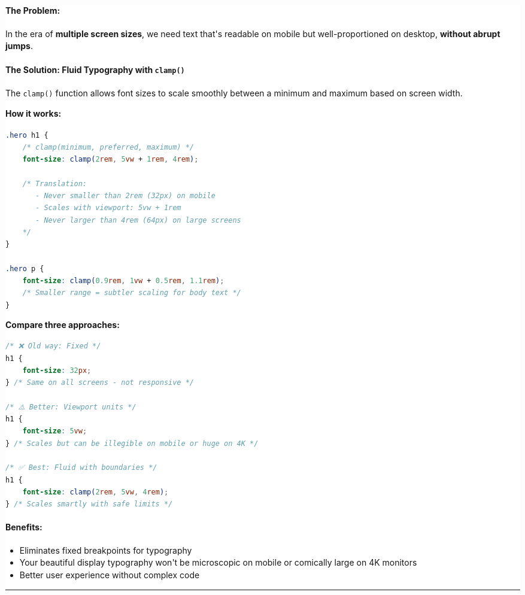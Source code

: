 #### **The Problem:**

In the era of **multiple screen sizes**, we need text that's readable on mobile but well-proportioned on desktop, **without abrupt jumps**.

#### **The Solution: Fluid Typography with `clamp()`**

The `clamp()` function allows font sizes to scale smoothly between a minimum and maximum based on screen width.

**How it works:**

```css
.hero h1 {
	/* clamp(minimum, preferred, maximum) */
	font-size: clamp(2rem, 5vw + 1rem, 4rem);

	/* Translation:
       - Never smaller than 2rem (32px) on mobile
       - Scales with viewport: 5vw + 1rem
       - Never larger than 4rem (64px) on large screens
    */
}

.hero p {
	font-size: clamp(0.9rem, 1vw + 0.5rem, 1.1rem);
	/* Smaller range = subtler scaling for body text */
}
```

**Compare three approaches:**

```css
/* ❌ Old way: Fixed */
h1 {
	font-size: 32px;
} /* Same on all screens - not responsive */

/* ⚠️ Better: Viewport units */
h1 {
	font-size: 5vw;
} /* Scales but can be illegible on mobile or huge on 4K */

/* ✅ Best: Fluid with boundaries */
h1 {
	font-size: clamp(2rem, 5vw, 4rem);
} /* Scales smartly with safe limits */
```

#### **Benefits:**

- Eliminates fixed breakpoints for typography
- Your beautiful display typography won't be microscopic on mobile or comically large on 4K monitors
- Better user experience without complex code

---